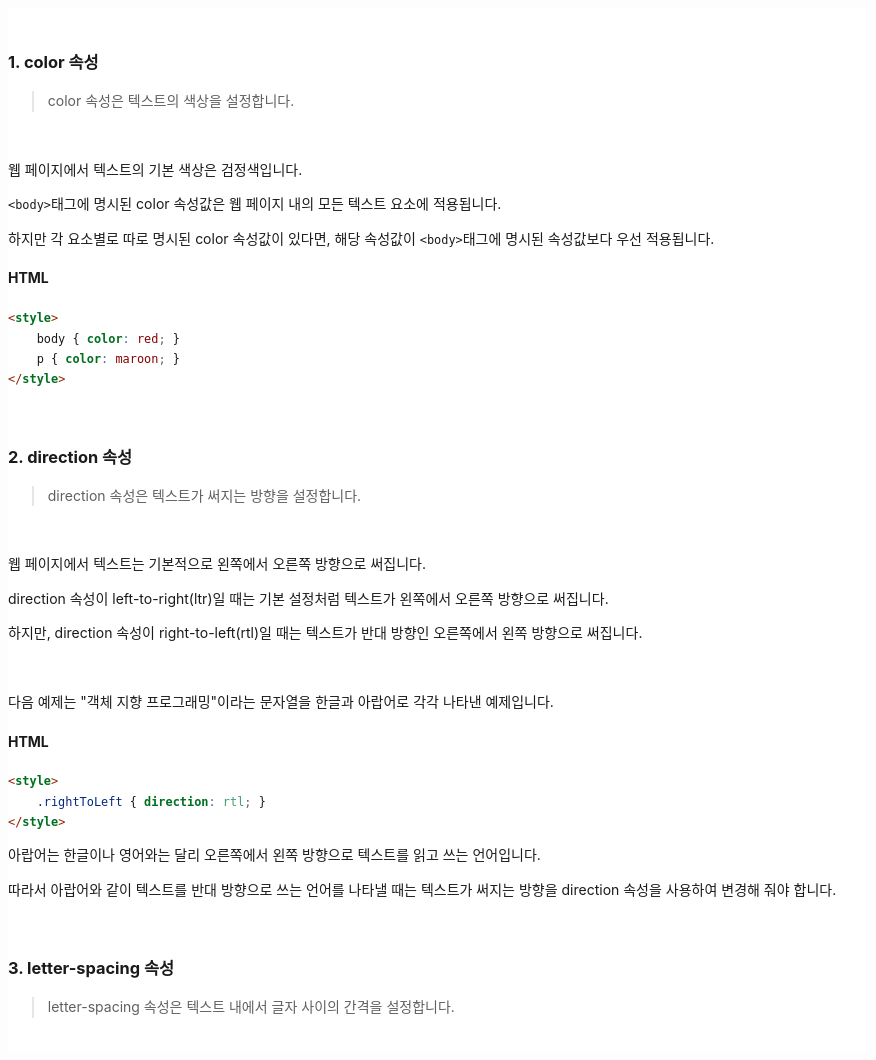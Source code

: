 ​      

### 1. color 속성

> color 속성은 텍스트의 색상을 설정합니다.

​          

웹 페이지에서 텍스트의 기본 색상은 검정색입니다.

`<body>`태그에 명시된 color 속성값은 웹 페이지 내의 모든 텍스트 요소에 적용됩니다.

하지만 각 요소별로 따로 명시된 color 속성값이 있다면, 해당 속성값이 `<body>`태그에 명시된 속성값보다 우선 적용됩니다.

#### HTML

```html
<style>
    body { color: red; }
    p { color: maroon; }
</style>
```

​      

### 2. direction 속성

> direction 속성은 텍스트가 써지는 방향을 설정합니다.

​         

웹 페이지에서 텍스트는 기본적으로 왼쪽에서 오른쪽 방향으로 써집니다.

direction 속성이 left-to-right(ltr)일 때는 기본 설정처럼 텍스트가 왼쪽에서 오른쪽 방향으로 써집니다.

하지만, direction 속성이 right-to-left(rtl)일 때는 텍스트가 반대 방향인 오른쪽에서 왼쪽 방향으로 써집니다.

​       

다음 예제는 "객체 지향 프로그래밍"이라는 문자열을 한글과 아랍어로 각각 나타낸 예제입니다.

#### HTML

```html
<style>
    .rightToLeft { direction: rtl; }
</style>
```

아랍어는 한글이나 영어와는 달리 오른쪽에서 왼쪽 방향으로 텍스트를 읽고 쓰는 언어입니다.

따라서 아랍어와 같이 텍스트를 반대 방향으로 쓰는 언어를 나타낼 때는 텍스트가 써지는 방향을 direction 속성을 사용하여 변경해 줘야 합니다.

​       

### 3. letter-spacing 속성

> letter-spacing 속성은 텍스트 내에서 글자 사이의 간격을 설정합니다.

​           
